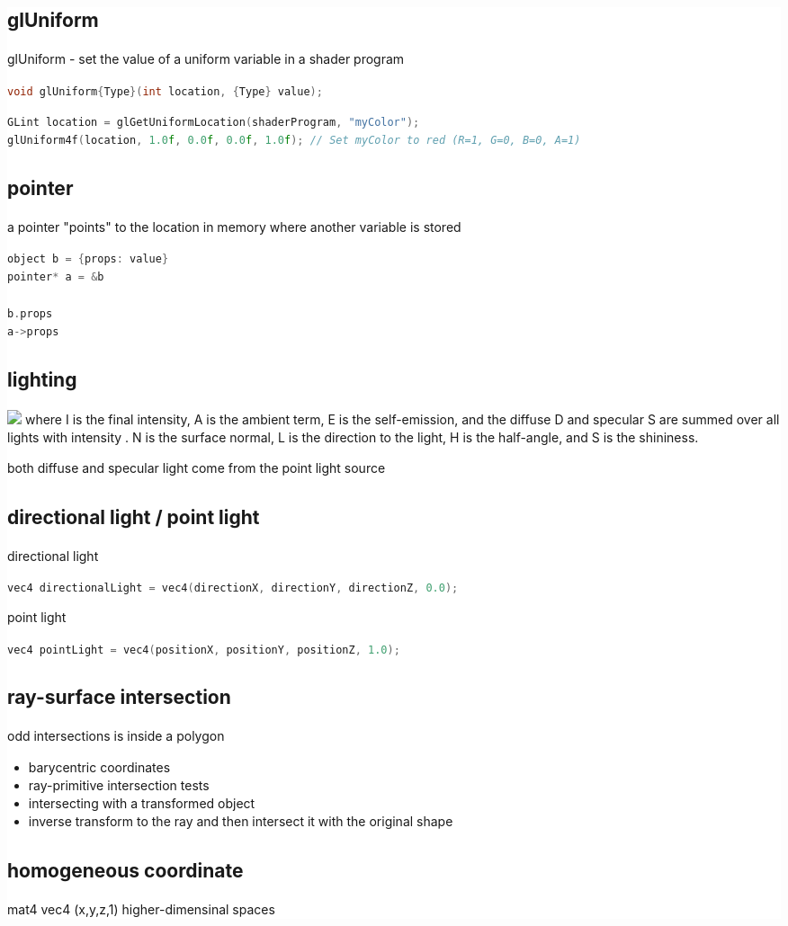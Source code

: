 ## glUniform

glUniform  - set the value of a uniform variable in a shader program

```c
void glUniform{Type}(int location, {Type} value);
```

```c
GLint location = glGetUniformLocation(shaderProgram, "myColor");
glUniform4f(location, 1.0f, 0.0f, 0.0f, 1.0f); // Set myColor to red (R=1, G=0, B=0, A=1)
```

## pointer
a pointer "points" to the location in memory where another variable is stored
```c++
object b = {props: value}
pointer* a = &b

b.props
a->props
```
## lighting
<img src = "./assets/lighting.png"/>
where I is the final intensity, A is the ambient term, E is the self-emission, and the diffuse D and specular S are summed over all lights  with intensity . N is the surface normal, L is the direction to the light, H is the half-angle, and S is the shininess.

 both diffuse and specular light come from the point light source

 ## directional light / point light
 directional light
 ```c
 vec4 directionalLight = vec4(directionX, directionY, directionZ, 0.0);
 ```
 point light
 ```c
 vec4 pointLight = vec4(positionX, positionY, positionZ, 1.0);
 ```

## ray-surface intersection
odd intersections is inside a polygon
- barycentric coordinates
- ray-primitive intersection tests
- intersecting with a transformed object
- inverse transform to the ray and then intersect it with the original shape

## homogeneous coordinate
mat4
vec4 (x,y,z,1)
higher-dimensinal spaces

